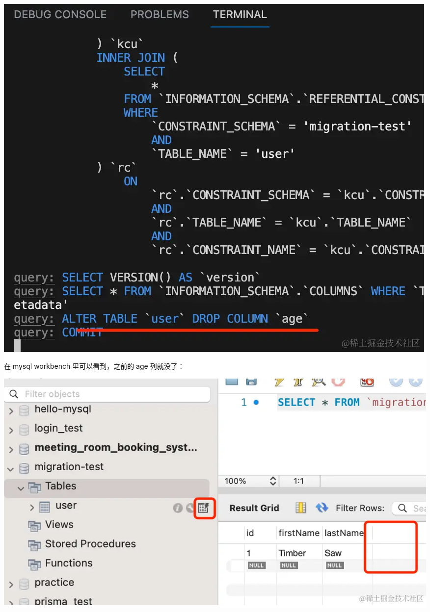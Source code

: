![](./images/afc7e09863002aa483b4f913d7703f6c.webp )

在 mysql workbench 里可以看到，之前的 age 列就没了：

![](./images/faa69e83f1d0fe247d6ab2e8bf8de45e.webp )